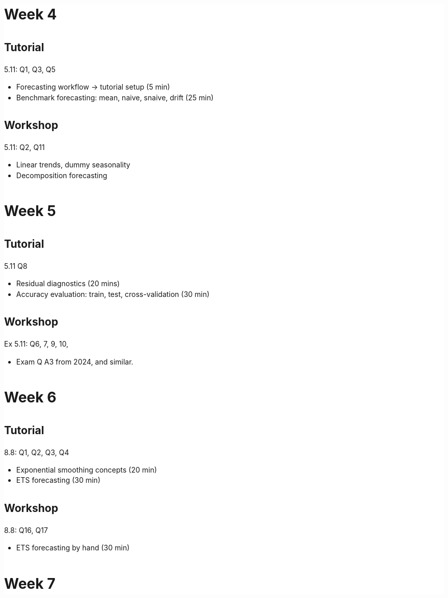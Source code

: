 # Week 4

## Tutorial

5.11: Q1, Q3, Q5

* Forecasting workflow -> tutorial setup (5 min)
* Benchmark forecasting: mean, naive, snaive, drift (25 min)

## Workshop

5.11: Q2, Q11

* Linear trends, dummy seasonality
* Decomposition forecasting

# Week 5

## Tutorial

5.11 Q8

* Residual diagnostics (20 mins)
* Accuracy evaluation: train, test, cross-validation (30 min)

## Workshop

Ex 5.11: Q6, 7, 9, 10,

* Exam Q A3 from 2024, and similar.

# Week 6

## Tutorial

8.8: Q1, Q2, Q3, Q4

* Exponential smoothing concepts (20 min)
* ETS forecasting (30 min)

## Workshop

8.8: Q16, Q17

* ETS forecasting by hand (30 min)

# Week 7
